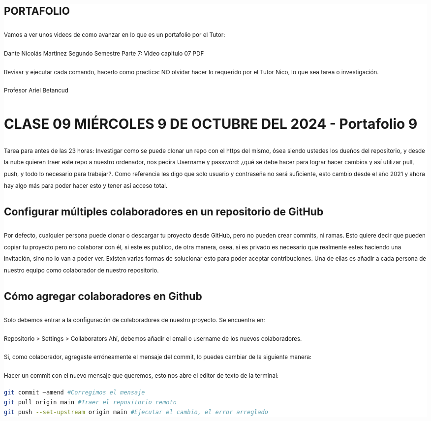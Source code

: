 ## PORTAFOLIO

<sub>Vamos a ver unos videos de como avanzar en lo que es un portafolio por el Tutor:</sub>

<sub>Dante Nicolás Martinez
Segundo Semestre Parte 7:
Video capitulo 07
PDF</sub>

<sub>Revisar y ejecutar cada comando, hacerlo como practica: NO olvidar hacer lo requerido por el Tutor Nico, lo que sea tarea o investigación.</sub>

<sub>Profesor Ariel Betancud</sub>

# CLASE 09 MIÉRCOLES 9 DE OCTUBRE DEL 2024 - Portafolio 9

<sub>Tarea para antes de las 23 horas: Investigar como se puede clonar un repo con el https del mismo, ósea siendo ustedes los dueños del repositorio, y desde la nube quieren traer este repo a nuestro ordenador, nos pedira Username y password: ¿qué se debe hacer para lograr hacer cambios y así utilizar pull, push, y todo lo necesario para trabajar?. Como referencia les digo que solo usuario y contraseña no será suficiente, esto cambio desde el año 2021 y ahora hay algo más para poder hacer esto y tener así acceso total.</sub>

## Configurar múltiples colaboradores en un repositorio de GitHub

<sub>Por defecto, cualquier persona puede clonar o descargar tu proyecto desde GitHub, pero no pueden crear commits, ni ramas. 
Esto quiere decir que pueden copiar tu proyecto pero no colaborar con él, si este es publico, de otra manera, osea, si es privado 
es necesario que realmente estes haciendo una invitación, sino no lo van a poder ver. Existen varias formas de solucionar esto 
para poder aceptar contribuciones. Una de ellas es añadir a cada persona de nuestro equipo como colaborador de nuestro repositorio.</sub>


## Cómo agregar colaboradores en Github
<sub>Solo debemos entrar a la configuración de colaboradores de nuestro proyecto. Se encuentra en:</sub>

<sub>Repositorio > Settings > Collaborators
Ahí, debemos añadir el email o username de los nuevos colaboradores.</sub>



<sub>Si, como colaborador, agregaste erróneamente el mensaje del commit, lo puedes cambiar de la siguiente manera:</sub>

<sub>Hacer un commit con el nuevo mensaje que queremos, esto nos abre el editor de texto de la terminal:</sub>

```sh
git commit —amend #Corregimos el mensaje
git pull origin main #Traer el repositorio remoto
git push --set-upstream origin main #Ejecutar el cambio, el error arreglado
```
